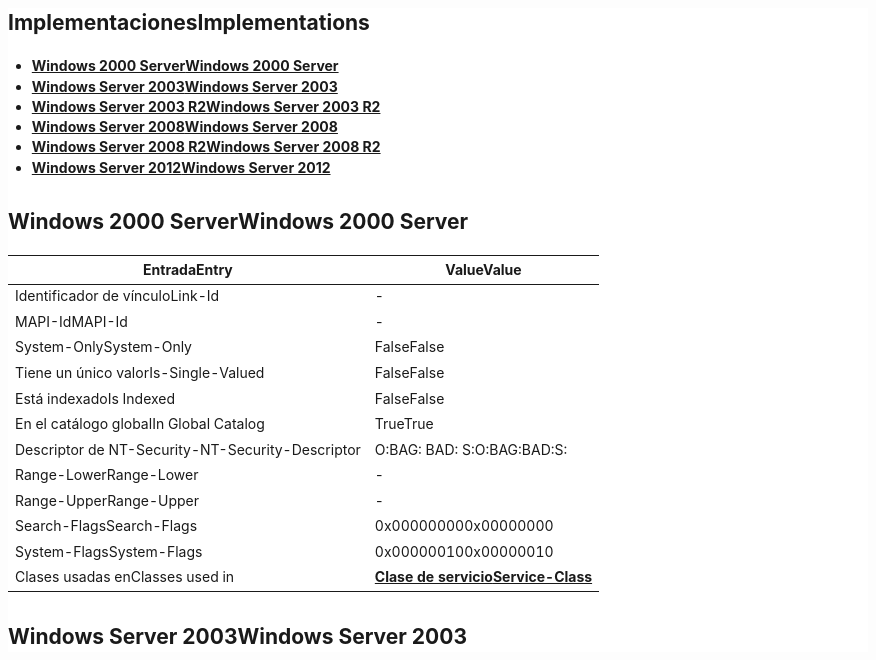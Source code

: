

## <a name="implementations"></a><span data-ttu-id="6da35-122">Implementaciones</span><span class="sxs-lookup"><span data-stu-id="6da35-122">Implementations</span></span>

-   [<span data-ttu-id="6da35-123">**Windows 2000 Server**</span><span class="sxs-lookup"><span data-stu-id="6da35-123">**Windows 2000 Server**</span></span>](#windows-2000-server)
-   [<span data-ttu-id="6da35-124">**Windows Server 2003**</span><span class="sxs-lookup"><span data-stu-id="6da35-124">**Windows Server 2003**</span></span>](#windows-server-2003)
-   [<span data-ttu-id="6da35-125">**Windows Server 2003 R2**</span><span class="sxs-lookup"><span data-stu-id="6da35-125">**Windows Server 2003 R2**</span></span>](#windows-server-2003-r2)
-   [<span data-ttu-id="6da35-126">**Windows Server 2008**</span><span class="sxs-lookup"><span data-stu-id="6da35-126">**Windows Server 2008**</span></span>](#windows-server-2008)
-   [<span data-ttu-id="6da35-127">**Windows Server 2008 R2**</span><span class="sxs-lookup"><span data-stu-id="6da35-127">**Windows Server 2008 R2**</span></span>](#windows-server-2008-r2)
-   [<span data-ttu-id="6da35-128">**Windows Server 2012**</span><span class="sxs-lookup"><span data-stu-id="6da35-128">**Windows Server 2012**</span></span>](#windows-server-2012)

## <a name="windows-2000-server"></a><span data-ttu-id="6da35-129">Windows 2000 Server</span><span class="sxs-lookup"><span data-stu-id="6da35-129">Windows 2000 Server</span></span>



| <span data-ttu-id="6da35-130">Entrada</span><span class="sxs-lookup"><span data-stu-id="6da35-130">Entry</span></span> | <span data-ttu-id="6da35-131">Value</span><span class="sxs-lookup"><span data-stu-id="6da35-131">Value</span></span> |
|------------------------|----------------------------------------------------|
| <span data-ttu-id="6da35-132">Identificador de vínculo</span><span class="sxs-lookup"><span data-stu-id="6da35-132">Link-Id</span></span>                | \-                                                 |
| <span data-ttu-id="6da35-133">MAPI-Id</span><span class="sxs-lookup"><span data-stu-id="6da35-133">MAPI-Id</span></span>                | \-                                                 |
| <span data-ttu-id="6da35-134">System-Only</span><span class="sxs-lookup"><span data-stu-id="6da35-134">System-Only</span></span>            | <span data-ttu-id="6da35-135">False</span><span class="sxs-lookup"><span data-stu-id="6da35-135">False</span></span>                                              |
| <span data-ttu-id="6da35-136">Tiene un único valor</span><span class="sxs-lookup"><span data-stu-id="6da35-136">Is-Single-Valued</span></span>       | <span data-ttu-id="6da35-137">False</span><span class="sxs-lookup"><span data-stu-id="6da35-137">False</span></span>                                              |
| <span data-ttu-id="6da35-138">Está indexado</span><span class="sxs-lookup"><span data-stu-id="6da35-138">Is Indexed</span></span>             | <span data-ttu-id="6da35-139">False</span><span class="sxs-lookup"><span data-stu-id="6da35-139">False</span></span>                                              |
| <span data-ttu-id="6da35-140">En el catálogo global</span><span class="sxs-lookup"><span data-stu-id="6da35-140">In Global Catalog</span></span>      | <span data-ttu-id="6da35-141">True</span><span class="sxs-lookup"><span data-stu-id="6da35-141">True</span></span>                                               |
| <span data-ttu-id="6da35-142">Descriptor de NT-Security-</span><span class="sxs-lookup"><span data-stu-id="6da35-142">NT-Security-Descriptor</span></span> | <span data-ttu-id="6da35-143">O:BAG: BAD: S:</span><span class="sxs-lookup"><span data-stu-id="6da35-143">O:BAG:BAD:S:</span></span>                                       |
| <span data-ttu-id="6da35-144">Range-Lower</span><span class="sxs-lookup"><span data-stu-id="6da35-144">Range-Lower</span></span>            | \-                                                 |
| <span data-ttu-id="6da35-145">Range-Upper</span><span class="sxs-lookup"><span data-stu-id="6da35-145">Range-Upper</span></span>            | \-                                                 |
| <span data-ttu-id="6da35-146">Search-Flags</span><span class="sxs-lookup"><span data-stu-id="6da35-146">Search-Flags</span></span>           | <span data-ttu-id="6da35-147">0x00000000</span><span class="sxs-lookup"><span data-stu-id="6da35-147">0x00000000</span></span>                                         |
| <span data-ttu-id="6da35-148">System-Flags</span><span class="sxs-lookup"><span data-stu-id="6da35-148">System-Flags</span></span>           | <span data-ttu-id="6da35-149">0x00000010</span><span class="sxs-lookup"><span data-stu-id="6da35-149">0x00000010</span></span>                                         |
| <span data-ttu-id="6da35-150">Clases usadas en</span><span class="sxs-lookup"><span data-stu-id="6da35-150">Classes used in</span></span>        | [<span data-ttu-id="6da35-151">**Clase de servicio**</span><span class="sxs-lookup"><span data-stu-id="6da35-151">**Service-Class**</span></span>](c-serviceclass.md)<br/> |



## <a name="windows-server-2003"></a><span data-ttu-id="6da35-152">Windows Server 2003</span><span class="sxs-lookup"><span data-stu-id="6da35-152">Windows Server 2003</span></span>
